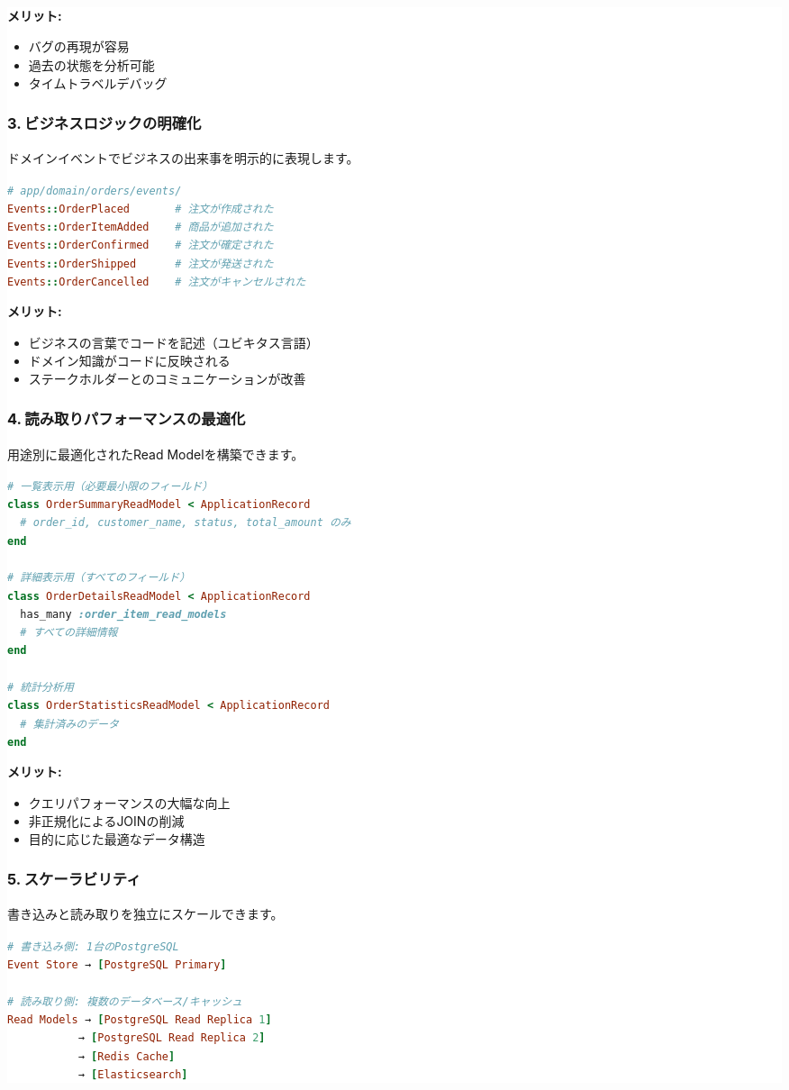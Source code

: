 **メリット:**
- バグの再現が容易
- 過去の状態を分析可能
- タイムトラベルデバッグ

### 3. ビジネスロジックの明確化

ドメインイベントでビジネスの出来事を明示的に表現します。

```ruby
# app/domain/orders/events/
Events::OrderPlaced       # 注文が作成された
Events::OrderItemAdded    # 商品が追加された
Events::OrderConfirmed    # 注文が確定された
Events::OrderShipped      # 注文が発送された
Events::OrderCancelled    # 注文がキャンセルされた
```

**メリット:**
- ビジネスの言葉でコードを記述（ユビキタス言語）
- ドメイン知識がコードに反映される
- ステークホルダーとのコミュニケーションが改善

### 4. 読み取りパフォーマンスの最適化

用途別に最適化されたRead Modelを構築できます。

```ruby
# 一覧表示用（必要最小限のフィールド）
class OrderSummaryReadModel < ApplicationRecord
  # order_id, customer_name, status, total_amount のみ
end

# 詳細表示用（すべてのフィールド）
class OrderDetailsReadModel < ApplicationRecord
  has_many :order_item_read_models
  # すべての詳細情報
end

# 統計分析用
class OrderStatisticsReadModel < ApplicationRecord
  # 集計済みのデータ
end
```

**メリット:**
- クエリパフォーマンスの大幅な向上
- 非正規化によるJOINの削減
- 目的に応じた最適なデータ構造

### 5. スケーラビリティ

書き込みと読み取りを独立にスケールできます。

```ruby
# 書き込み側: 1台のPostgreSQL
Event Store → [PostgreSQL Primary]

# 読み取り側: 複数のデータベース/キャッシュ
Read Models → [PostgreSQL Read Replica 1]
           → [PostgreSQL Read Replica 2]
           → [Redis Cache]
           → [Elasticsearch]
```
